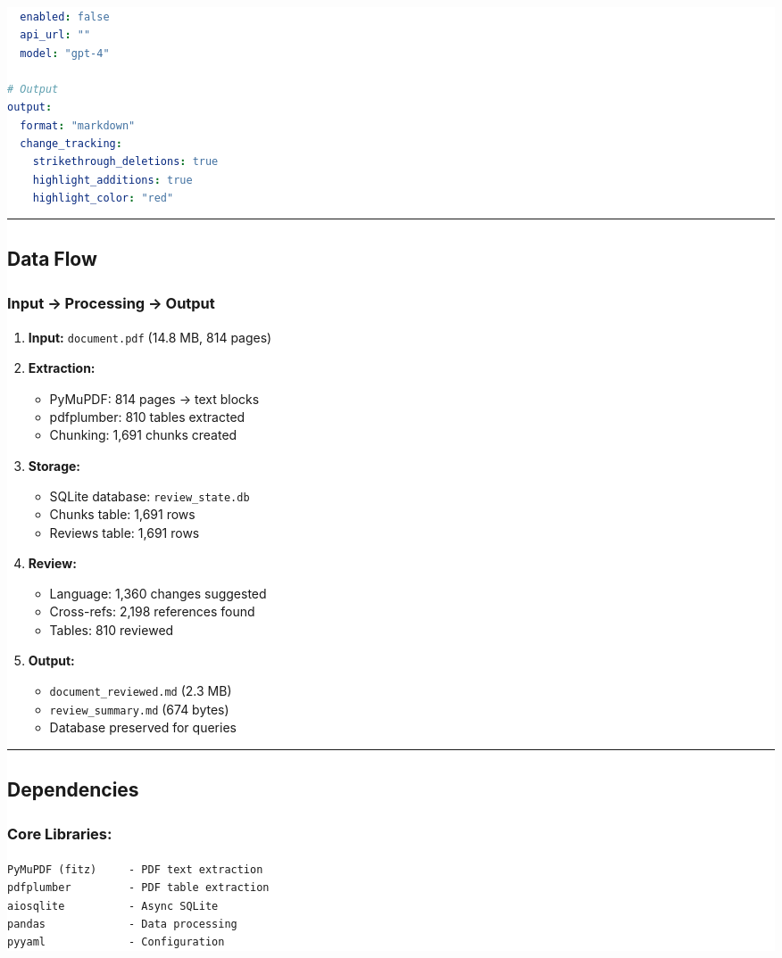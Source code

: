 ```yaml
  enabled: false
  api_url: ""
  model: "gpt-4"

# Output
output:
  format: "markdown"
  change_tracking:
    strikethrough_deletions: true
    highlight_additions: true
    highlight_color: "red"
```

---

## Data Flow

### Input → Processing → Output

1. **Input:** `document.pdf` (14.8 MB, 814 pages)

2. **Extraction:**
   - PyMuPDF: 814 pages → text blocks
   - pdfplumber: 810 tables extracted
   - Chunking: 1,691 chunks created

3. **Storage:**
   - SQLite database: `review_state.db`
   - Chunks table: 1,691 rows
   - Reviews table: 1,691 rows

4. **Review:**
   - Language: 1,360 changes suggested
   - Cross-refs: 2,198 references found
   - Tables: 810 reviewed

5. **Output:**
   - `document_reviewed.md` (2.3 MB)
   - `review_summary.md` (674 bytes)
   - Database preserved for queries

---

## Dependencies

### Core Libraries:
```
PyMuPDF (fitz)     - PDF text extraction
pdfplumber         - PDF table extraction
aiosqlite          - Async SQLite
pandas             - Data processing
pyyaml             - Configuration
```
